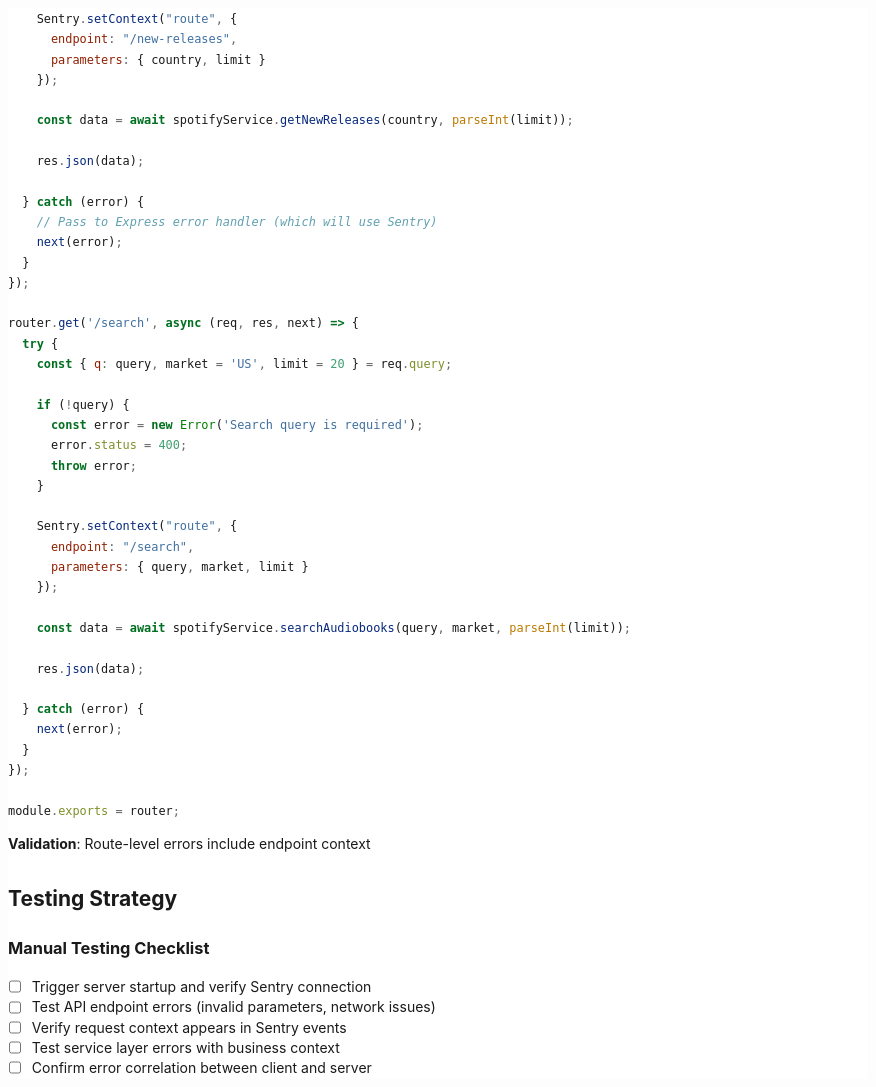 ```javascript
    Sentry.setContext("route", {
      endpoint: "/new-releases",
      parameters: { country, limit }
    });
    
    const data = await spotifyService.getNewReleases(country, parseInt(limit));
    
    res.json(data);
    
  } catch (error) {
    // Pass to Express error handler (which will use Sentry)
    next(error);
  }
});

router.get('/search', async (req, res, next) => {
  try {
    const { q: query, market = 'US', limit = 20 } = req.query;
    
    if (!query) {
      const error = new Error('Search query is required');
      error.status = 400;
      throw error;
    }
    
    Sentry.setContext("route", {
      endpoint: "/search",
      parameters: { query, market, limit }
    });
    
    const data = await spotifyService.searchAudiobooks(query, market, parseInt(limit));
    
    res.json(data);
    
  } catch (error) {
    next(error);
  }
});

module.exports = router;
```

**Validation**: Route-level errors include endpoint context

## Testing Strategy

### Manual Testing Checklist
- [ ] Trigger server startup and verify Sentry connection
- [ ] Test API endpoint errors (invalid parameters, network issues)
- [ ] Verify request context appears in Sentry events
- [ ] Test service layer errors with business context
- [ ] Confirm error correlation between client and server
